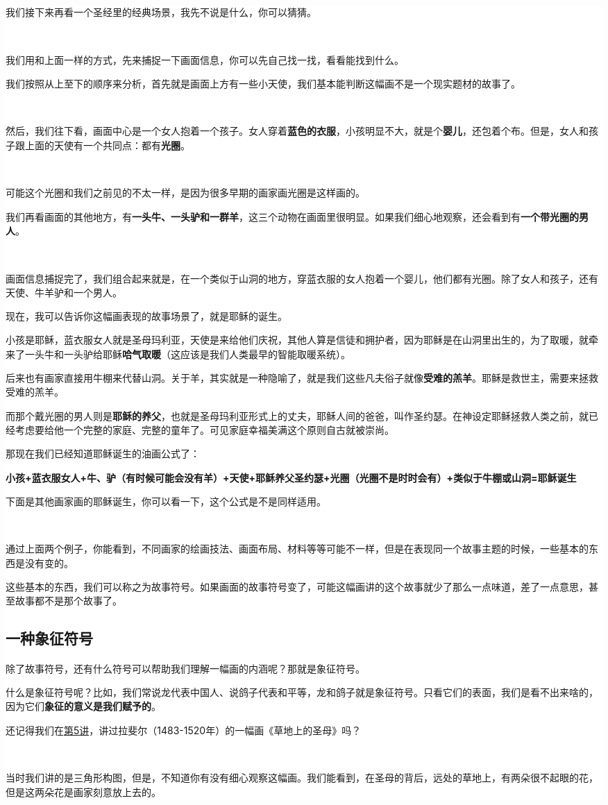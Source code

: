 我们接下来再看一个圣经里的经典场景，我先不说是什么，你可以猜猜。

<img src="https://static001.geekbang.org/resource/image/83/85/834374276eb09e8c5775ed9c7e43a185.jpg" alt="" title="《耶稣的诞生》（Birth of Jesus）[br]乔托·迪·邦多纳（Giotto di Bondone）[br]创作于1303年[br]现存于意大利斯克罗韦尼教堂">

我们用和上面一样的方式，先来捕捉一下画面信息，你可以先自己找一找，看看能找到什么。

我们按照从上至下的顺序来分析，首先就是画面上方有一些小天使，我们基本能判断这幅画不是一个现实题材的故事了。

<img src="https://static001.geekbang.org/resource/image/dd/1e/dd4d9c335be0a4915e49699052f8151e.jpg" alt="" title="《耶稣的诞生》局部">

然后，我们往下看，画面中心是一个女人抱着一个孩子。女人穿着**蓝色的衣服**，小孩明显不大，就是个**婴儿**，还包着个布。但是，女人和孩子跟上面的天使有一个共同点：都有**光圈**。

<img src="https://static001.geekbang.org/resource/image/a2/5e/a2c53bc490cb6025500c1b665yyyyb5e.jpg" alt="" title="《耶稣的诞生》局部">

可能这个光圈和我们之前见的不太一样，是因为很多早期的画家画光圈是这样画的。

我们再看画面的其他地方，有**一头牛、一头驴和一群羊**，这三个动物在画面里很明显。如果我们细心地观察，还会看到有**一个带光圈的男人**。

<img src="https://static001.geekbang.org/resource/image/a5/62/a5505af86cda65aa348a1a5a0684a562.jpg" alt="" title="《耶稣的诞生》局部">

画面信息捕捉完了，我们组合起来就是，在一个类似于山洞的地方，穿蓝衣服的女人抱着一个婴儿，他们都有光圈。除了女人和孩子，还有天使、牛羊驴和一个男人。

现在，我可以告诉你这幅画表现的故事场景了，就是耶稣的诞生。

小孩是耶稣，蓝衣服女人就是圣母玛利亚，天使是来给他们庆祝，其他人算是信徒和拥护者，因为耶稣是在山洞里出生的，为了取暖，就牵来了一头牛和一头驴给耶稣**哈气取暖**（这应该是我们人类最早的智能取暖系统）。

后来也有画家直接用牛棚来代替山洞。关于羊，其实就是一种隐喻了，就是我们这些凡夫俗子就像**受难的羔羊**。耶稣是救世主，需要来拯救受难的羔羊。

而那个戴光圈的男人则是**耶稣的养父**，也就是圣母玛利亚形式上的丈夫，耶稣人间的爸爸，叫作圣约瑟。在神设定耶稣拯救人类之前，就已经考虑要给他一个完整的家庭、完整的童年了。可见家庭幸福美满这个原则自古就被崇尚。

那现在我们已经知道耶稣诞生的油画公式了：

**小孩+蓝衣服女人+牛、驴（有时候可能会没有羊）+天使+耶稣养父圣约瑟+光圈（光圈不是时时会有）+类似于牛棚或山洞=耶稣诞生**

下面是其他画家画的耶稣诞生，你可以看一下，这个公式是不是同样适用。

<img src="https://static001.geekbang.org/resource/image/4f/3f/4f90bd96db71bc1c8e262c6ed38bb43f.jpg" alt="" title="《与先知以赛亚和以西结的耶稣诞生》（The Nativity with the Prophets Isaiah and Ezekiel）[br]杜乔（Duccio di Buoninsegna）[br]创作于1308-1311年[br]现存于美国华盛顿国家美术馆">

<img src="https://static001.geekbang.org/resource/image/d2/5c/d2418f2e4c45a212a11b36e425975d5c.jpg" alt="" title="《神秘的基督降生》局部（Mystic nativity）[br]桑德罗·波提切利（sandro botticelli）[br]创作于1500年[br]现存于伦敦国家美术馆">

通过上面两个例子，你能看到，不同画家的绘画技法、画面布局、材料等等可能不一样，但是在表现同一个故事主题的时候，一些基本的东西是没有变的。

这些基本的东西，我们可以称之为故事符号。如果画面的故事符号变了，可能这幅画讲的这个故事就少了那么一点味道，差了一点意思，甚至故事都不是那个故事了。

## 一种象征符号

除了故事符号，还有什么符号可以帮助我们理解一幅画的内涵呢？那就是象征符号。

什么是象征符号呢？比如，我们常说龙代表中国人、说鸽子代表和平等，龙和鸽子就是象征符号。只看它们的表面，我们是看不出来啥的，因为它们**象征的意义是我们赋予的**。

还记得我们在[第5讲](https://time.geekbang.org/column/article/267916)，讲过拉斐尔（1483-1520年）的一幅画《草地上的圣母》吗？

<img src="https://static001.geekbang.org/resource/image/52/0e/5258e0e477710cb73e58305d7a9ebe0e.jpg" alt="" title="草地上的圣母（Madonna in the Meadow）[br]拉斐尔（Raphael）[br]创作于1506年[br]现存于奥地利维也纳艺术史博物馆">

当时我们讲的是三角形构图，但是，不知道你有没有细心观察这幅画。我们能看到，在圣母的背后，远处的草地上，有两朵很不起眼的花，但是这两朵花是画家刻意放上去的。
